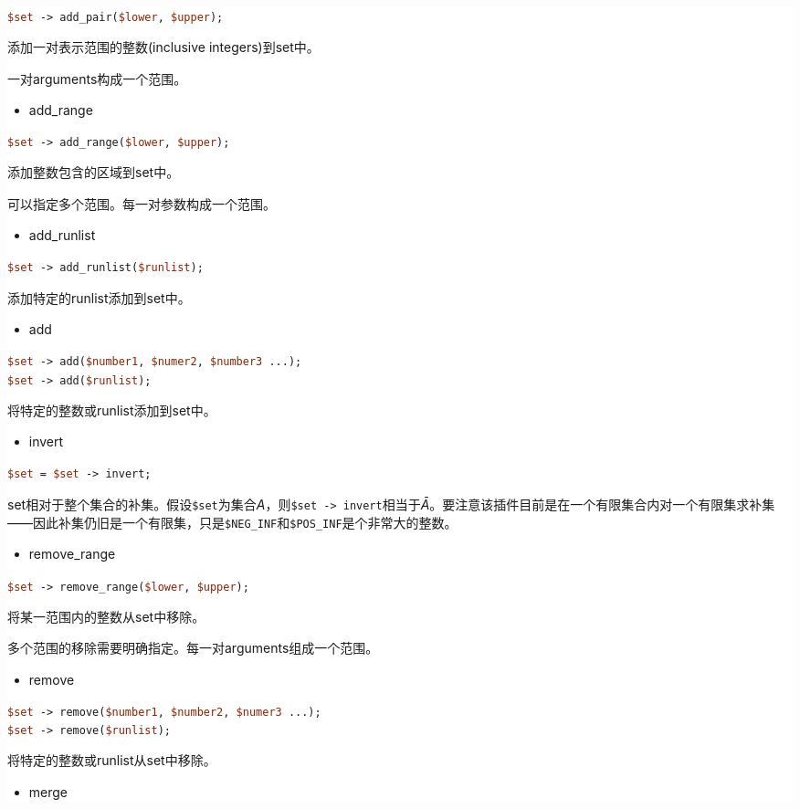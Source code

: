 ```perl
$set -> add_pair($lower, $upper);
```

添加一对表示范围的整数(inclusive integers)到set中。

一对arguments构成一个范围。

- add_range

```perl
$set -> add_range($lower, $upper);
```

添加整数包含的区域到set中。

可以指定多个范围。每一对参数构成一个范围。

- add_runlist

```perl
$set -> add_runlist($runlist);
```

添加特定的runlist添加到set中。

- add

```perl
$set -> add($number1, $numer2, $number3 ...);
$set -> add($runlist);
```

将特定的整数或runlist添加到set中。

- invert

```perl
$set = $set -> invert;
```

set相对于整个集合的补集。假设`$set`为集合$A$，则`$set -> invert`相当于$\bar{A}$。要注意该插件目前是在一个有限集合内对一个有限集求补集——因此补集仍旧是一个有限集，只是`$NEG_INF`和`$POS_INF`是个非常大的整数。

- remove_range

```perl
$set -> remove_range($lower, $upper);
```

将某一范围内的整数从set中移除。

多个范围的移除需要明确指定。每一对arguments组成一个范围。

- remove

```perl
$set -> remove($number1, $number2, $numer3 ...);
$set -> remove($runlist);
```

将特定的整数或runlist从set中移除。

- merge

